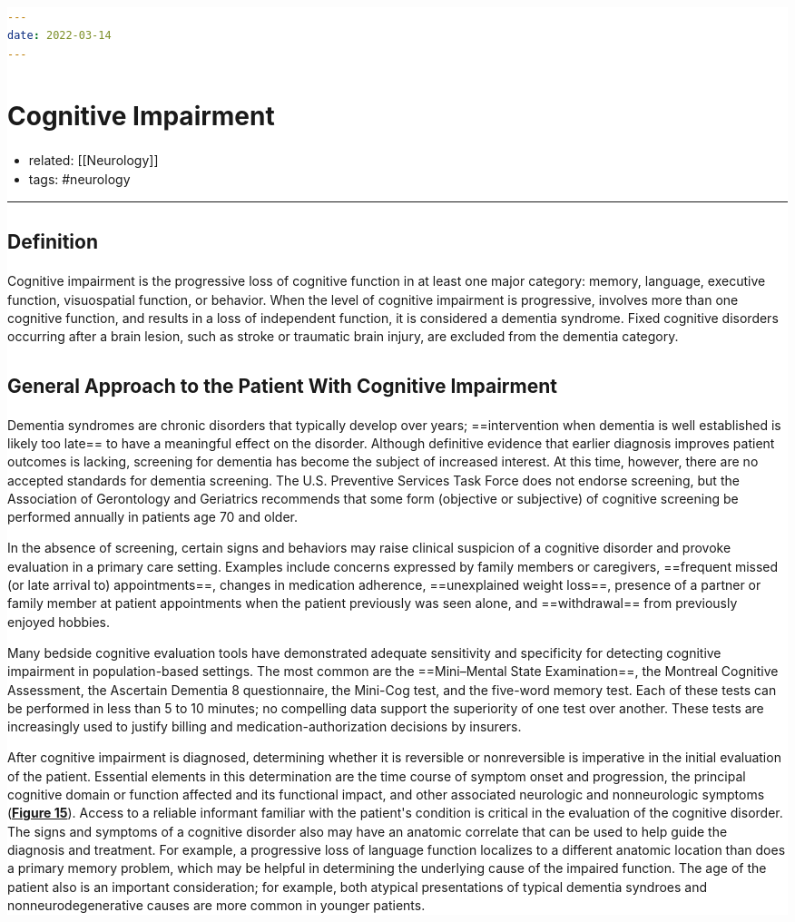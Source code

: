 ```yaml
---
date: 2022-03-14
---
```


# Cognitive Impairment

- related: [[Neurology]]
- tags: #neurology
---

## Definition

Cognitive impairment is the progressive loss of cognitive function in at least one major category: memory, language, executive function, visuospatial function, or behavior. When the level of cognitive impairment is progressive, involves more than one cognitive function, and results in a loss of independent function, it is considered a dementia syndrome. Fixed cognitive disorders occurring after a brain lesion, such as stroke or traumatic brain injury, are excluded from the dementia category.

## General Approach to the Patient With Cognitive Impairment

Dementia syndromes are chronic disorders that typically develop over years; ==intervention when dementia is well established is likely too late== to have a meaningful effect on the disorder. Although definitive evidence that earlier diagnosis improves patient outcomes is lacking, screening for dementia has become the subject of increased interest. At this time, however, there are no accepted standards for dementia screening. The U.S. Preventive Services Task Force does not endorse screening, but the Association of Gerontology and Geriatrics recommends that some form (objective or subjective) of cognitive screening be performed annually in patients age 70 and older.

In the absence of screening, certain signs and behaviors may raise clinical suspicion of a cognitive disorder and provoke evaluation in a primary care setting. Examples include concerns expressed by family members or caregivers, ==frequent missed (or late arrival to) appointments==, changes in medication adherence, ==unexplained weight loss==, presence of a partner or family member at patient appointments when the patient previously was seen alone, and ==withdrawal== from previously enjoyed hobbies.

Many bedside cognitive evaluation tools have demonstrated adequate sensitivity and specificity for detecting cognitive impairment in population-based settings. The most common are the ==Mini–Mental State Examination==, the Montreal Cognitive Assessment, the Ascertain Dementia 8 questionnaire, the Mini-Cog test, and the five-word memory test. Each of these tests can be performed in less than 5 to 10 minutes; no compelling data support the superiority of one test over another. These tests are increasingly used to justify billing and medication-authorization decisions by insurers.

After cognitive impairment is diagnosed, determining whether it is reversible or nonreversible is imperative in the initial evaluation of the patient. Essential elements in this determination are the time course of symptom onset and progression, the principal cognitive domain or function affected and its functional impact, and other associated neurologic and nonneurologic symptoms (**[Figure 15](https://mksap18.acponline.org/app/topics/nr/figures/mk18_a_nr_f15)**). Access to a reliable informant familiar with the patient's condition is critical in the evaluation of the cognitive disorder. The signs and symptoms of a cognitive disorder also may have an anatomic correlate that can be used to help guide the diagnosis and treatment. For example, a progressive loss of language function localizes to a different anatomic location than does a primary memory problem, which may be helpful in determining the underlying cause of the impaired function. The age of the patient also is an important consideration; for example, both atypical presentations of typical dementia syndroes and nonneurodegenerative causes are more common in younger patients.
